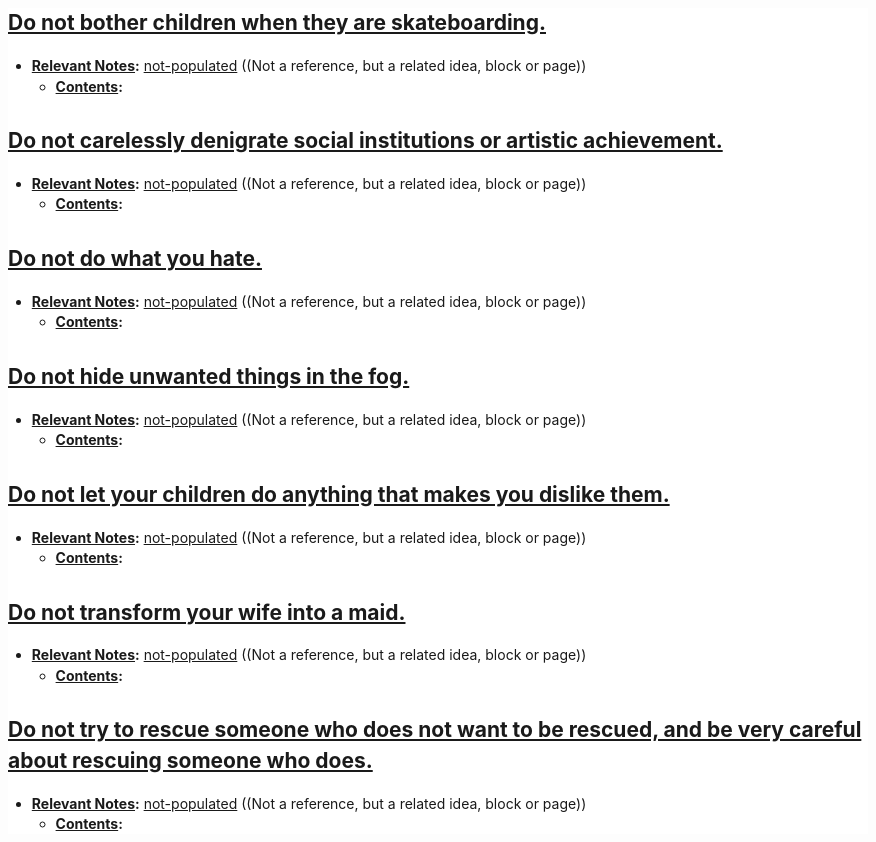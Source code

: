 ## [Do not bother children when they are skateboarding.](<Do not bother children when they are skateboarding..md>)
- **[Relevant Notes](<Relevant Notes.md>):** [not-populated](<not-populated.md>) ((Not a reference, but a related idea, block or page))
    - **[Contents](<Contents.md>):**

## [Do not carelessly denigrate social institutions or artistic achievement.](<Do not carelessly denigrate social institutions or artistic achievement..md>)
- **[Relevant Notes](<Relevant Notes.md>):** [not-populated](<not-populated.md>) ((Not a reference, but a related idea, block or page))
    - **[Contents](<Contents.md>):**

## [Do not do what you hate.](<Do not do what you hate..md>)
- **[Relevant Notes](<Relevant Notes.md>):** [not-populated](<not-populated.md>) ((Not a reference, but a related idea, block or page))
    - **[Contents](<Contents.md>):**

## [Do not hide unwanted things in the fog.](<Do not hide unwanted things in the fog..md>)
- **[Relevant Notes](<Relevant Notes.md>):** [not-populated](<not-populated.md>) ((Not a reference, but a related idea, block or page))
    - **[Contents](<Contents.md>):**

## [Do not let your children do anything that makes you dislike them.](<Do not let your children do anything that makes you dislike them..md>)
- **[Relevant Notes](<Relevant Notes.md>):** [not-populated](<not-populated.md>) ((Not a reference, but a related idea, block or page))
    - **[Contents](<Contents.md>):**

## [Do not transform your wife into a maid.](<Do not transform your wife into a maid..md>)
- **[Relevant Notes](<Relevant Notes.md>):** [not-populated](<not-populated.md>) ((Not a reference, but a related idea, block or page))
    - **[Contents](<Contents.md>):**

## [Do not try to rescue someone who does not want to be rescued, and be very careful about rescuing someone who does.](<Do not try to rescue someone who does not want to be rescued, and be very careful about rescuing someone who does..md>)
- **[Relevant Notes](<Relevant Notes.md>):** [not-populated](<not-populated.md>) ((Not a reference, but a related idea, block or page))
    - **[Contents](<Contents.md>):**
